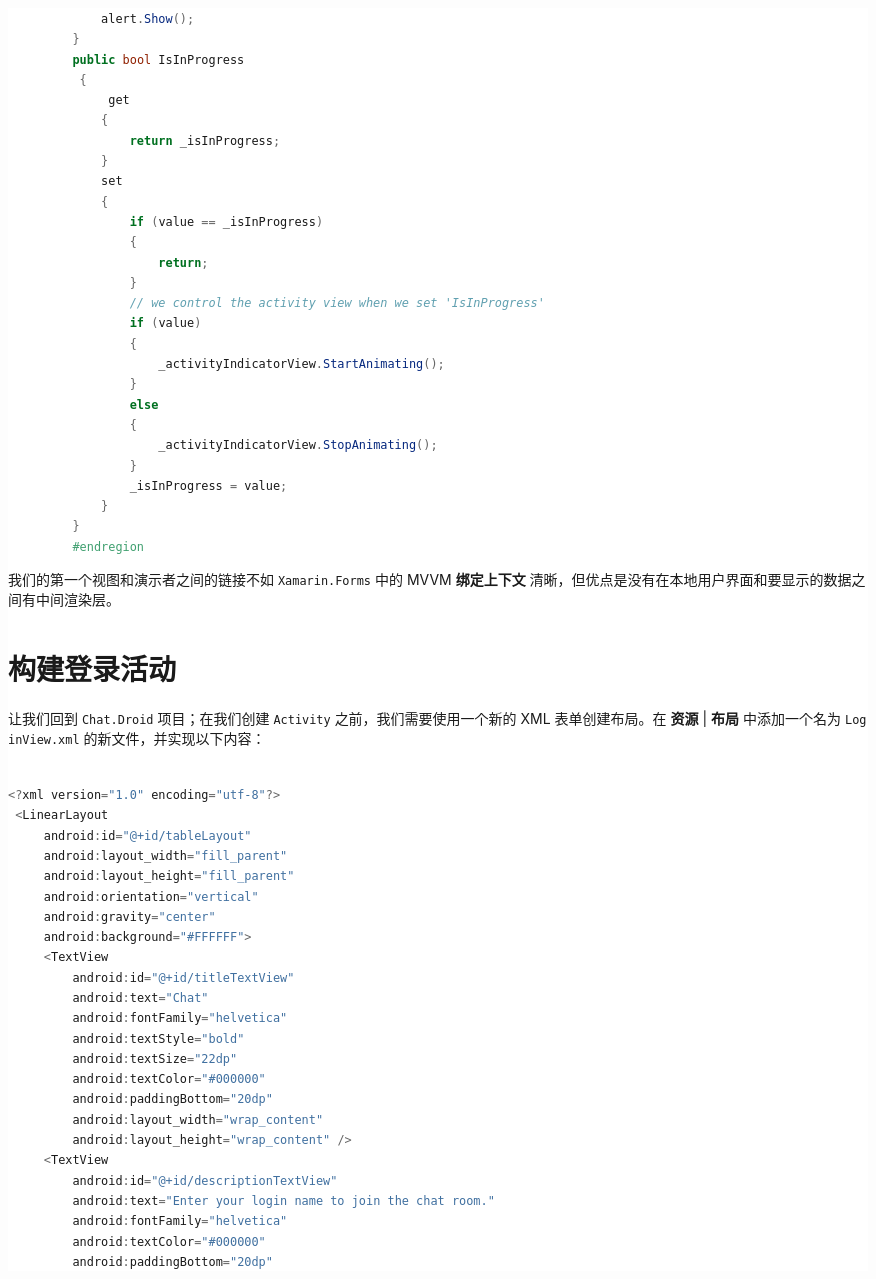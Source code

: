 ```cs
             alert.Show();
         }
         public bool IsInProgress
          {
              get
             {
                 return _isInProgress;
             }
             set
             {
                 if (value == _isInProgress)
                 {
                     return;
                 }
                 // we control the activity view when we set 'IsInProgress'
                 if (value)
                 {
                     _activityIndicatorView.StartAnimating();
                 }
                 else
                 {
                     _activityIndicatorView.StopAnimating();
                 }
                 _isInProgress = value;
             }
         }
         #endregion 

```

我们的第一个视图和演示者之间的链接不如 `Xamarin.Forms` 中的 MVVM **绑定上下文** 清晰，但优点是没有在本地用户界面和要显示的数据之间有中间渲染层。

# 构建登录活动

让我们回到 `Chat.Droid` 项目；在我们创建 `Activity` 之前，我们需要使用一个新的 XML 表单创建布局。在 **资源** | **布局** 中添加一个名为 `LoginView.xml` 的新文件，并实现以下内容：

```cs

<?xml version="1.0" encoding="utf-8"?>
 <LinearLayout 
     android:id="@+id/tableLayout"
     android:layout_width="fill_parent"
     android:layout_height="fill_parent"
     android:orientation="vertical"
     android:gravity="center"
     android:background="#FFFFFF">
     <TextView
         android:id="@+id/titleTextView"
         android:text="Chat"
         android:fontFamily="helvetica"
         android:textStyle="bold"
         android:textSize="22dp"
         android:textColor="#000000"
         android:paddingBottom="20dp"
         android:layout_width="wrap_content"
         android:layout_height="wrap_content" />
     <TextView
         android:id="@+id/descriptionTextView"
         android:text="Enter your login name to join the chat room."
         android:fontFamily="helvetica"
         android:textColor="#000000"
         android:paddingBottom="20dp"
```